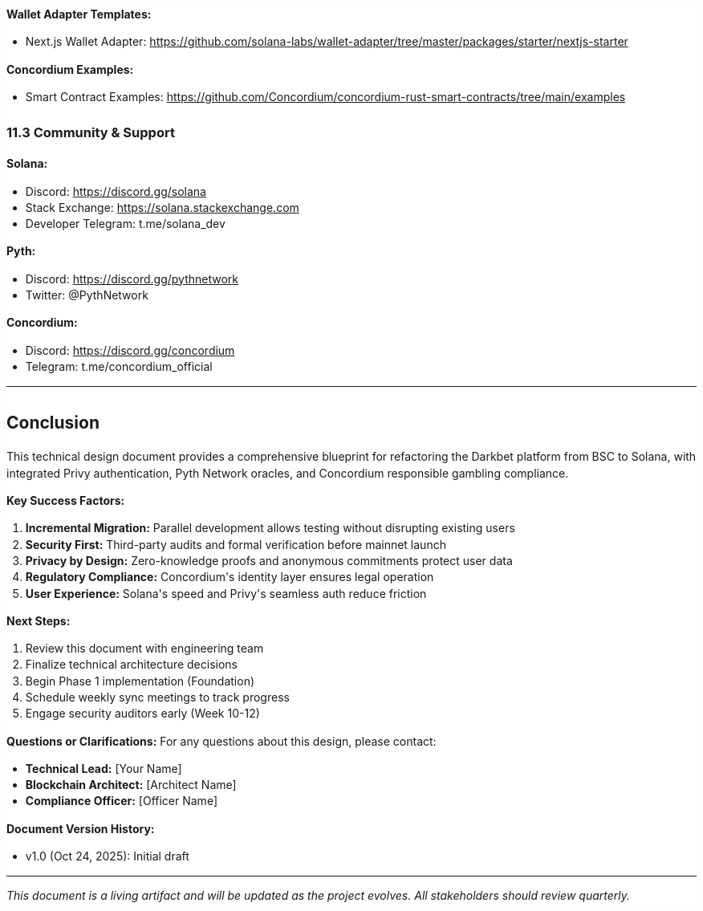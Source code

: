 **Wallet Adapter Templates:**
- Next.js Wallet Adapter: https://github.com/solana-labs/wallet-adapter/tree/master/packages/starter/nextjs-starter

**Concordium Examples:**
- Smart Contract Examples: https://github.com/Concordium/concordium-rust-smart-contracts/tree/main/examples

### 11.3 Community & Support

**Solana:**
- Discord: https://discord.gg/solana
- Stack Exchange: https://solana.stackexchange.com
- Developer Telegram: t.me/solana_dev

**Pyth:**
- Discord: https://discord.gg/pythnetwork
- Twitter: @PythNetwork

**Concordium:**
- Discord: https://discord.gg/concordium
- Telegram: t.me/concordium_official

---

## Conclusion

This technical design document provides a comprehensive blueprint for refactoring the Darkbet platform from BSC to Solana, with integrated Privy authentication, Pyth Network oracles, and Concordium responsible gambling compliance.

**Key Success Factors:**
1. **Incremental Migration:** Parallel development allows testing without disrupting existing users
2. **Security First:** Third-party audits and formal verification before mainnet launch
3. **Privacy by Design:** Zero-knowledge proofs and anonymous commitments protect user data
4. **Regulatory Compliance:** Concordium's identity layer ensures legal operation
5. **User Experience:** Solana's speed and Privy's seamless auth reduce friction

**Next Steps:**
1. Review this document with engineering team
2. Finalize technical architecture decisions
3. Begin Phase 1 implementation (Foundation)
4. Schedule weekly sync meetings to track progress
5. Engage security auditors early (Week 10-12)

**Questions or Clarifications:**
For any questions about this design, please contact:
- **Technical Lead:** [Your Name]
- **Blockchain Architect:** [Architect Name]
- **Compliance Officer:** [Officer Name]

**Document Version History:**
- v1.0 (Oct 24, 2025): Initial draft

---

*This document is a living artifact and will be updated as the project evolves. All stakeholders should review quarterly.*


